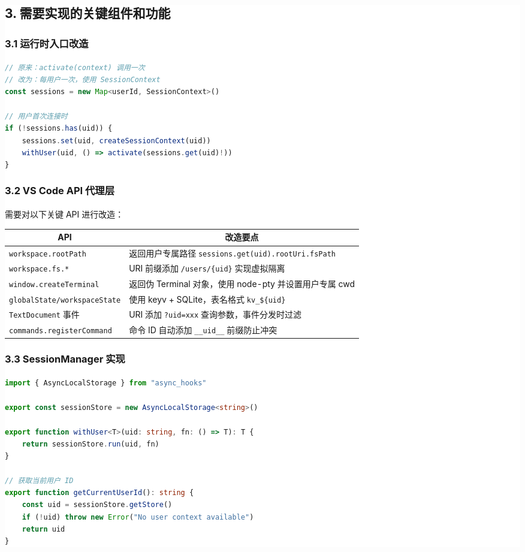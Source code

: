## 3. 需要实现的关键组件和功能

### 3.1 运行时入口改造

```typescript
// 原来：activate(context) 调用一次
// 改为：每用户一次，使用 SessionContext
const sessions = new Map<userId, SessionContext>()

// 用户首次连接时
if (!sessions.has(uid)) {
	sessions.set(uid, createSessionContext(uid))
	withUser(uid, () => activate(sessions.get(uid)!))
}
```

### 3.2 VS Code API 代理层

需要对以下关键 API 进行改造：

| API                          | 改造要点                                               |
| ---------------------------- | ------------------------------------------------------ |
| `workspace.rootPath`         | 返回用户专属路径 `sessions.get(uid).rootUri.fsPath`    |
| `workspace.fs.*`             | URI 前缀添加 `/users/{uid}` 实现虚拟隔离               |
| `window.createTerminal`      | 返回伪 Terminal 对象，使用 node-pty 并设置用户专属 cwd |
| `globalState/workspaceState` | 使用 keyv + SQLite，表名格式 `kv_${uid}`               |
| `TextDocument` 事件          | URI 添加 `?uid=xxx` 查询参数，事件分发时过滤           |
| `commands.registerCommand`   | 命令 ID 自动添加 `__uid__` 前缀防止冲突                |

### 3.3 SessionManager 实现

```typescript
import { AsyncLocalStorage } from "async_hooks"

export const sessionStore = new AsyncLocalStorage<string>()

export function withUser<T>(uid: string, fn: () => T): T {
	return sessionStore.run(uid, fn)
}

// 获取当前用户 ID
export function getCurrentUserId(): string {
	const uid = sessionStore.getStore()
	if (!uid) throw new Error("No user context available")
	return uid
}
```
